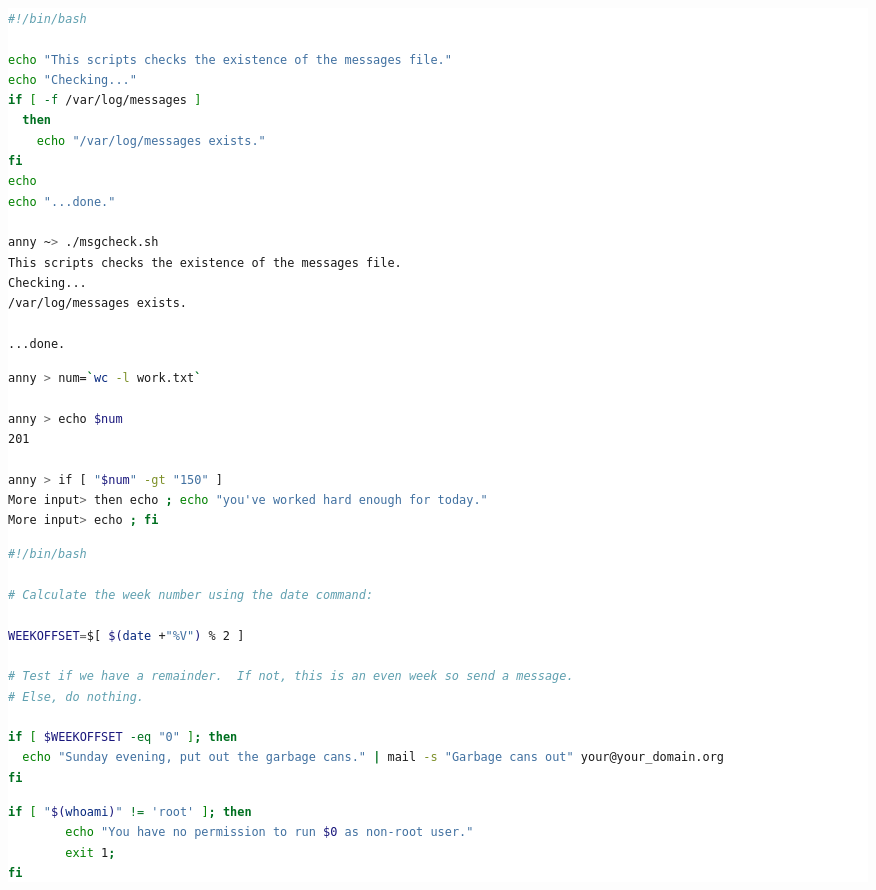 ```bash
#!/bin/bash

echo "This scripts checks the existence of the messages file."
echo "Checking..."
if [ -f /var/log/messages ]
  then
    echo "/var/log/messages exists."
fi
echo
echo "...done."

anny ~> ./msgcheck.sh
This scripts checks the existence of the messages file.
Checking...
/var/log/messages exists.

...done.
```

```bash
anny > num=`wc -l work.txt`

anny > echo $num
201

anny > if [ "$num" -gt "150" ]
More input> then echo ; echo "you've worked hard enough for today."
More input> echo ; fi
```

```bash
#!/bin/bash

# Calculate the week number using the date command:

WEEKOFFSET=$[ $(date +"%V") % 2 ]

# Test if we have a remainder.  If not, this is an even week so send a message.
# Else, do nothing.

if [ $WEEKOFFSET -eq "0" ]; then
  echo "Sunday evening, put out the garbage cans." | mail -s "Garbage cans out" your@your_domain.org
fi
```

```bash
if [ "$(whoami)" != 'root' ]; then
        echo "You have no permission to run $0 as non-root user."
        exit 1;
fi
```

